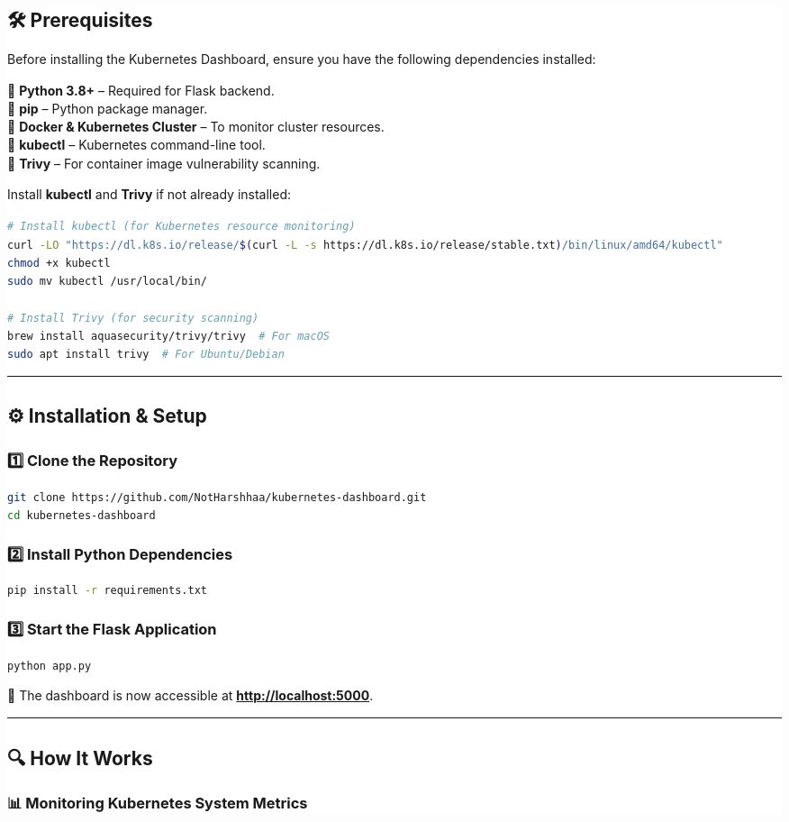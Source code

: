 
## 🛠 **Prerequisites**  

Before installing the Kubernetes Dashboard, ensure you have the following dependencies installed:  

🔹 **Python 3.8+** – Required for Flask backend.  
🔹 **pip** – Python package manager.  
🔹 **Docker & Kubernetes Cluster** – To monitor cluster resources.  
🔹 **kubectl** – Kubernetes command-line tool.  
🔹 **Trivy** – For container image vulnerability scanning.  

Install **kubectl** and **Trivy** if not already installed:  

```bash
# Install kubectl (for Kubernetes resource monitoring)
curl -LO "https://dl.k8s.io/release/$(curl -L -s https://dl.k8s.io/release/stable.txt)/bin/linux/amd64/kubectl"
chmod +x kubectl
sudo mv kubectl /usr/local/bin/

# Install Trivy (for security scanning)
brew install aquasecurity/trivy/trivy  # For macOS
sudo apt install trivy  # For Ubuntu/Debian
```

---

## ⚙️ **Installation & Setup**  

### 1️⃣ **Clone the Repository**  

```bash
git clone https://github.com/NotHarshhaa/kubernetes-dashboard.git
cd kubernetes-dashboard
```

### 2️⃣ **Install Python Dependencies**  

```bash
pip install -r requirements.txt
```

### 3️⃣ **Start the Flask Application**  

```bash
python app.py
```

🚀 The dashboard is now accessible at **[http://localhost:5000](http://localhost:5000)**.  

---

## 🔍 **How It Works**  

### 📊 **Monitoring Kubernetes System Metrics**  
